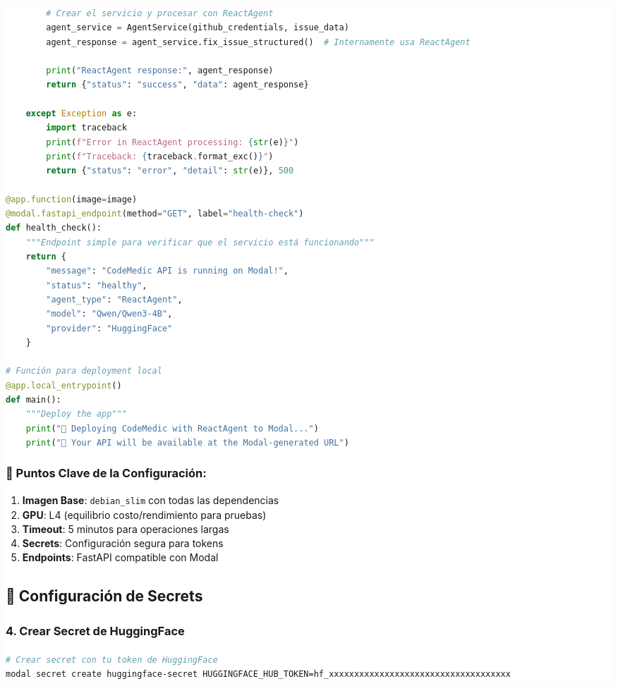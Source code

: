 ```python
        # Crear el servicio y procesar con ReactAgent
        agent_service = AgentService(github_credentials, issue_data)
        agent_response = agent_service.fix_issue_structured()  # Internamente usa ReactAgent
        
        print("ReactAgent response:", agent_response)
        return {"status": "success", "data": agent_response}
        
    except Exception as e:
        import traceback
        print(f"Error in ReactAgent processing: {str(e)}")
        print(f"Traceback: {traceback.format_exc()}")
        return {"status": "error", "detail": str(e)}, 500

@app.function(image=image)
@modal.fastapi_endpoint(method="GET", label="health-check")
def health_check():
    """Endpoint simple para verificar que el servicio está funcionando"""
    return {
        "message": "CodeMedic API is running on Modal!", 
        "status": "healthy",
        "agent_type": "ReactAgent",
        "model": "Qwen/Qwen3-4B",
        "provider": "HuggingFace"
    }

# Función para deployment local
@app.local_entrypoint()
def main():
    """Deploy the app"""
    print("🚀 Deploying CodeMedic with ReactAgent to Modal...")
    print("📡 Your API will be available at the Modal-generated URL")
```

### 📝 Puntos Clave de la Configuración:

1. **Imagen Base**: `debian_slim` con todas las dependencias
2. **GPU**: L4 (equilibrio costo/rendimiento para pruebas)
3. **Timeout**: 5 minutos para operaciones largas
4. **Secrets**: Configuración segura para tokens
5. **Endpoints**: FastAPI compatible con Modal

## 🔐 Configuración de Secrets

### 4. Crear Secret de HuggingFace

```bash
# Crear secret con tu token de HuggingFace
modal secret create huggingface-secret HUGGINGFACE_HUB_TOKEN=hf_xxxxxxxxxxxxxxxxxxxxxxxxxxxxxxxxxxxx
```

